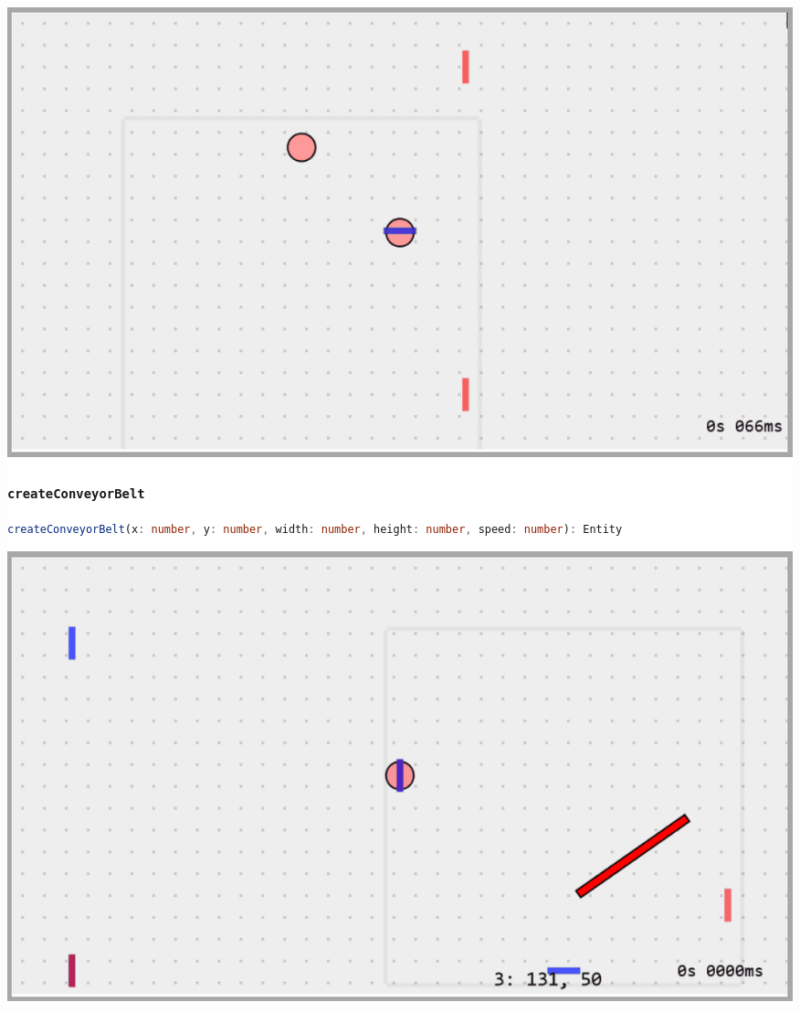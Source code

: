 ![](./images/createBall.gif)

### `createConveyorBelt`

```ts
createConveyorBelt(x: number, y: number, width: number, height: number, speed: number): Entity
```

![](./images/conveyor.gif)
